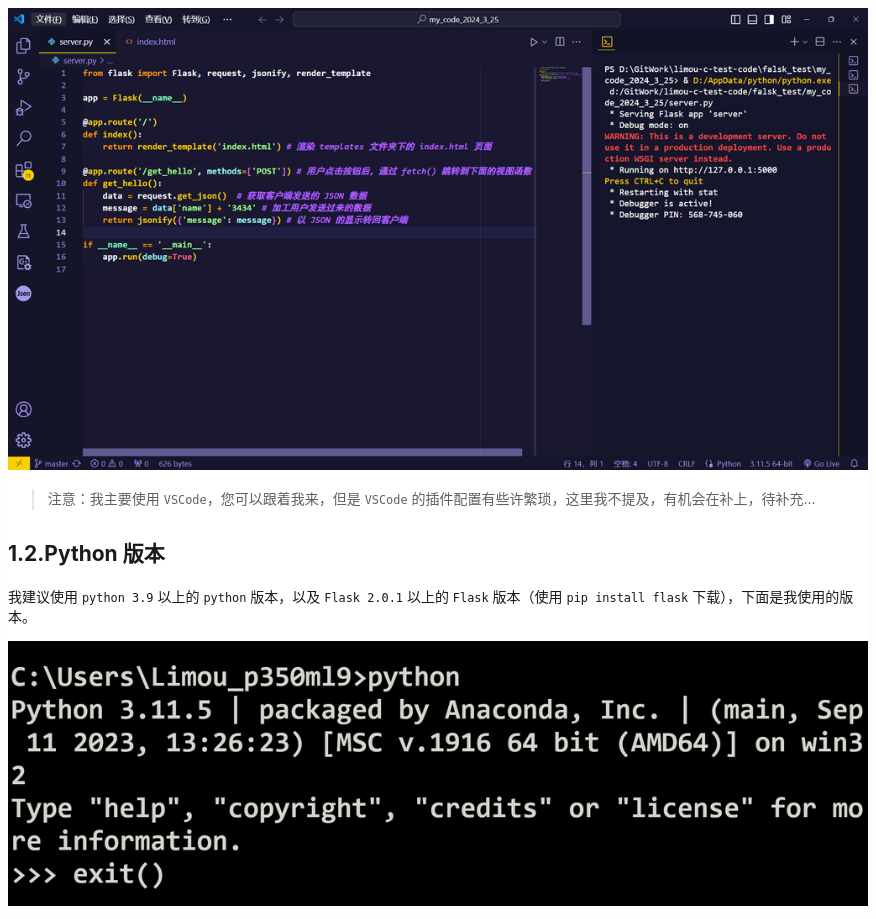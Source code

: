 ![VSCode 界面图](../../docs/notes/2.业务开发/assets/image-20240326124356657.png)

>   注意：我主要使用 `VSCode`，您可以跟着我来，但是 `VSCode` 的插件配置有些许繁琐，这里我不提及，有机会在补上，待补充...

## 1.2.Python 版本

我建议使用 `python 3.9` 以上的 `python` 版本，以及 `Flask 2.0.1` 以上的 `Flask` 版本（使用 `pip install flask` 下载），下面是我使用的版本。

![image-20240325213018543](../../docs/notes/2.业务开发/assets/image-20240325213018543.png)
